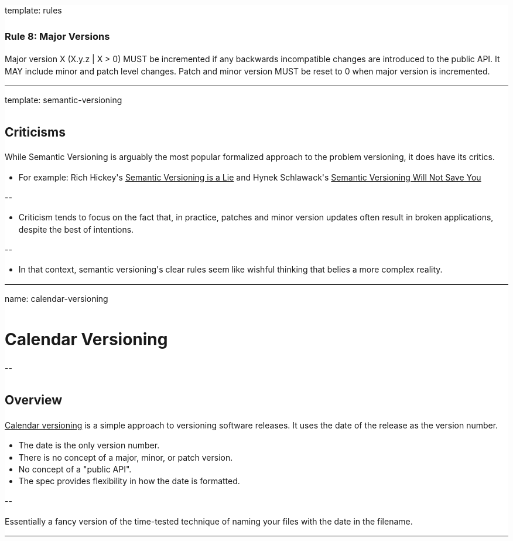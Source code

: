 template: rules

### Rule 8: Major Versions

Major version X (X.y.z | X > 0) MUST be incremented if any backwards incompatible changes are introduced to the public API. It MAY include minor and patch level changes. Patch and minor version MUST be reset to 0 when major version is incremented.

---

template: semantic-versioning

## Criticisms

While Semantic Versioning is arguably the most popular formalized approach to the problem versioning, it does have its critics.

- For example: Rich Hickey's [Semantic Versioning is a Lie](https://www.youtube.com/watch?v=oyLBGkS5ICk&t=1793s) and Hynek Schlawack's [Semantic Versioning Will Not Save You](https://hynek.me/articles/semver-will-not-save-you/)

--

- Criticism tends to focus on the fact that, in practice, patches and minor version updates often result in broken applications, despite the best of intentions.

--

- In that context, semantic versioning's clear rules seem like wishful thinking that belies a more complex reality.

---

name: calendar-versioning

# Calendar Versioning

--

## Overview

[Calendar versioning](https://calver.org/) is a simple approach to versioning software releases. It uses the date of the release as the version number.

- The date is the only version number.
- There is no concept of a major, minor, or patch version.
- No concept of a "public API".
- The spec provides flexibility in how the date is formatted.

--

Essentially a fancy version of the time-tested technique of naming your files with the date in the filename.

---
